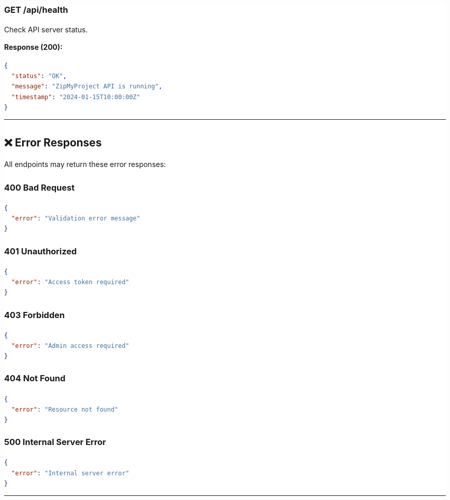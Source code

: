### GET /api/health
Check API server status.

**Response (200):**
```json
{
  "status": "OK",
  "message": "ZipMyProject API is running",
  "timestamp": "2024-01-15T10:00:00Z"
}
```

---

## ❌ Error Responses

All endpoints may return these error responses:

### 400 Bad Request
```json
{
  "error": "Validation error message"
}
```

### 401 Unauthorized
```json
{
  "error": "Access token required"
}
```

### 403 Forbidden
```json
{
  "error": "Admin access required"
}
```

### 404 Not Found
```json
{
  "error": "Resource not found"
}
```

### 500 Internal Server Error
```json
{
  "error": "Internal server error"
}
```

---